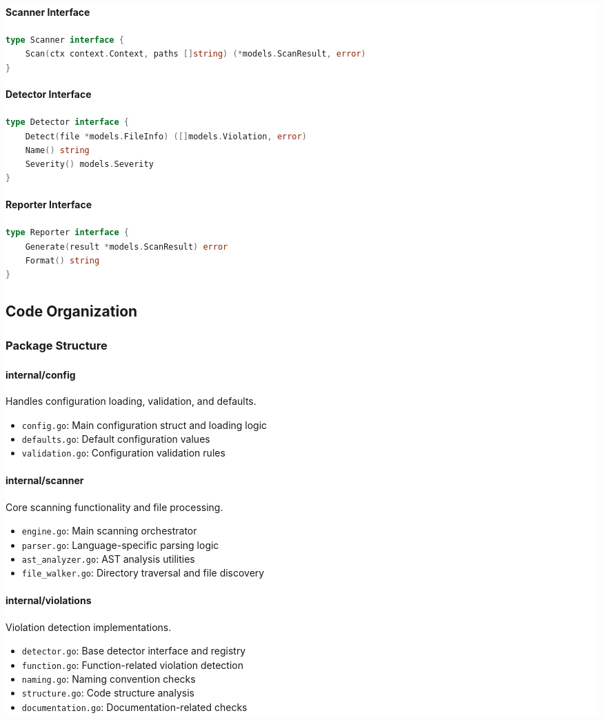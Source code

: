 #### Scanner Interface

```go
type Scanner interface {
    Scan(ctx context.Context, paths []string) (*models.ScanResult, error)
}
```

#### Detector Interface

```go
type Detector interface {
    Detect(file *models.FileInfo) ([]models.Violation, error)
    Name() string
    Severity() models.Severity
}
```

#### Reporter Interface

```go
type Reporter interface {
    Generate(result *models.ScanResult) error
    Format() string
}
```

## Code Organization

### Package Structure

#### internal/config

Handles configuration loading, validation, and defaults.

- `config.go`: Main configuration struct and loading logic
- `defaults.go`: Default configuration values
- `validation.go`: Configuration validation rules

#### internal/scanner

Core scanning functionality and file processing.

- `engine.go`: Main scanning orchestrator
- `parser.go`: Language-specific parsing logic
- `ast_analyzer.go`: AST analysis utilities
- `file_walker.go`: Directory traversal and file discovery

#### internal/violations

Violation detection implementations.

- `detector.go`: Base detector interface and registry
- `function.go`: Function-related violation detection
- `naming.go`: Naming convention checks
- `structure.go`: Code structure analysis
- `documentation.go`: Documentation-related checks
